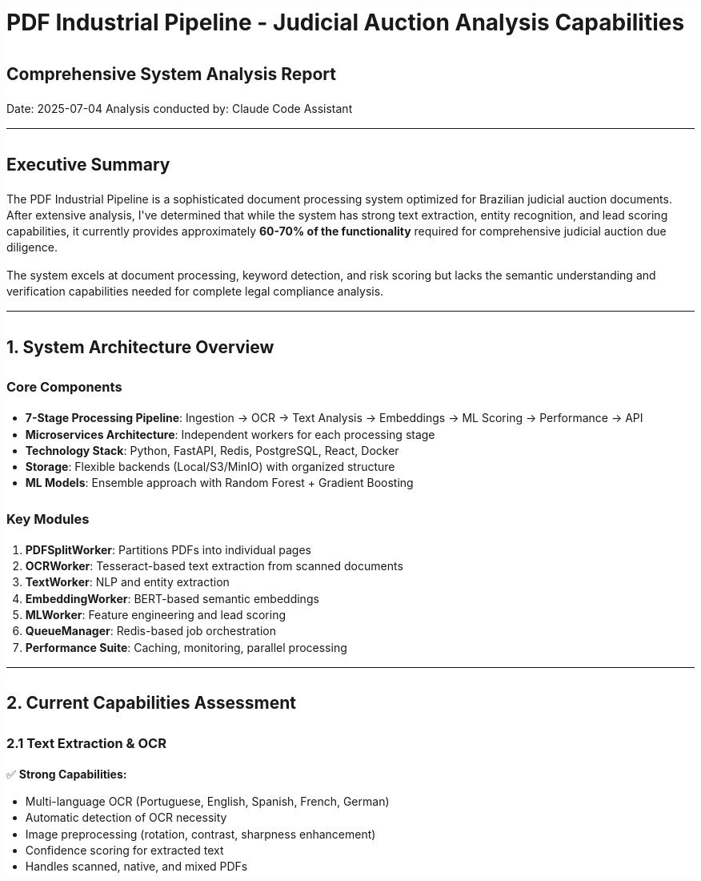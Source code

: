 # PDF Industrial Pipeline - Judicial Auction Analysis Capabilities
## Comprehensive System Analysis Report

Date: 2025-07-04
Analysis conducted by: Claude Code Assistant

---

## Executive Summary

The PDF Industrial Pipeline is a sophisticated document processing system optimized for Brazilian judicial auction documents. After extensive analysis, I've determined that while the system has strong text extraction, entity recognition, and lead scoring capabilities, it currently provides approximately **60-70% of the functionality** required for comprehensive judicial auction due diligence.

The system excels at document processing, keyword detection, and risk scoring but lacks the semantic understanding and verification capabilities needed for complete legal compliance analysis.

---

## 1. System Architecture Overview

### Core Components
- **7-Stage Processing Pipeline**: Ingestion → OCR → Text Analysis → Embeddings → ML Scoring → Performance → API
- **Microservices Architecture**: Independent workers for each processing stage
- **Technology Stack**: Python, FastAPI, Redis, PostgreSQL, React, Docker
- **Storage**: Flexible backends (Local/S3/MinIO) with organized structure
- **ML Models**: Ensemble approach with Random Forest + Gradient Boosting

### Key Modules
1. **PDFSplitWorker**: Partitions PDFs into individual pages
2. **OCRWorker**: Tesseract-based text extraction from scanned documents
3. **TextWorker**: NLP and entity extraction
4. **EmbeddingWorker**: BERT-based semantic embeddings
5. **MLWorker**: Feature engineering and lead scoring
6. **QueueManager**: Redis-based job orchestration
7. **Performance Suite**: Caching, monitoring, parallel processing

---

## 2. Current Capabilities Assessment

### 2.1 Text Extraction & OCR
✅ **Strong Capabilities:**
- Multi-language OCR (Portuguese, English, Spanish, French, German)
- Automatic detection of OCR necessity
- Image preprocessing (rotation, contrast, sharpness enhancement)
- Confidence scoring for extracted text
- Handles scanned, native, and mixed PDFs
